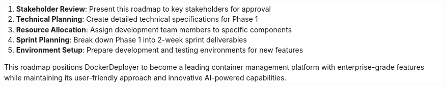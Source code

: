 1. **Stakeholder Review**: Present this roadmap to key stakeholders for approval
2. **Technical Planning**: Create detailed technical specifications for Phase 1
3. **Resource Allocation**: Assign development team members to specific components
4. **Sprint Planning**: Break down Phase 1 into 2-week sprint deliverables
5. **Environment Setup**: Prepare development and testing environments for new features

This roadmap positions DockerDeployer to become a leading container management platform with enterprise-grade features while maintaining its user-friendly approach and innovative AI-powered capabilities.
